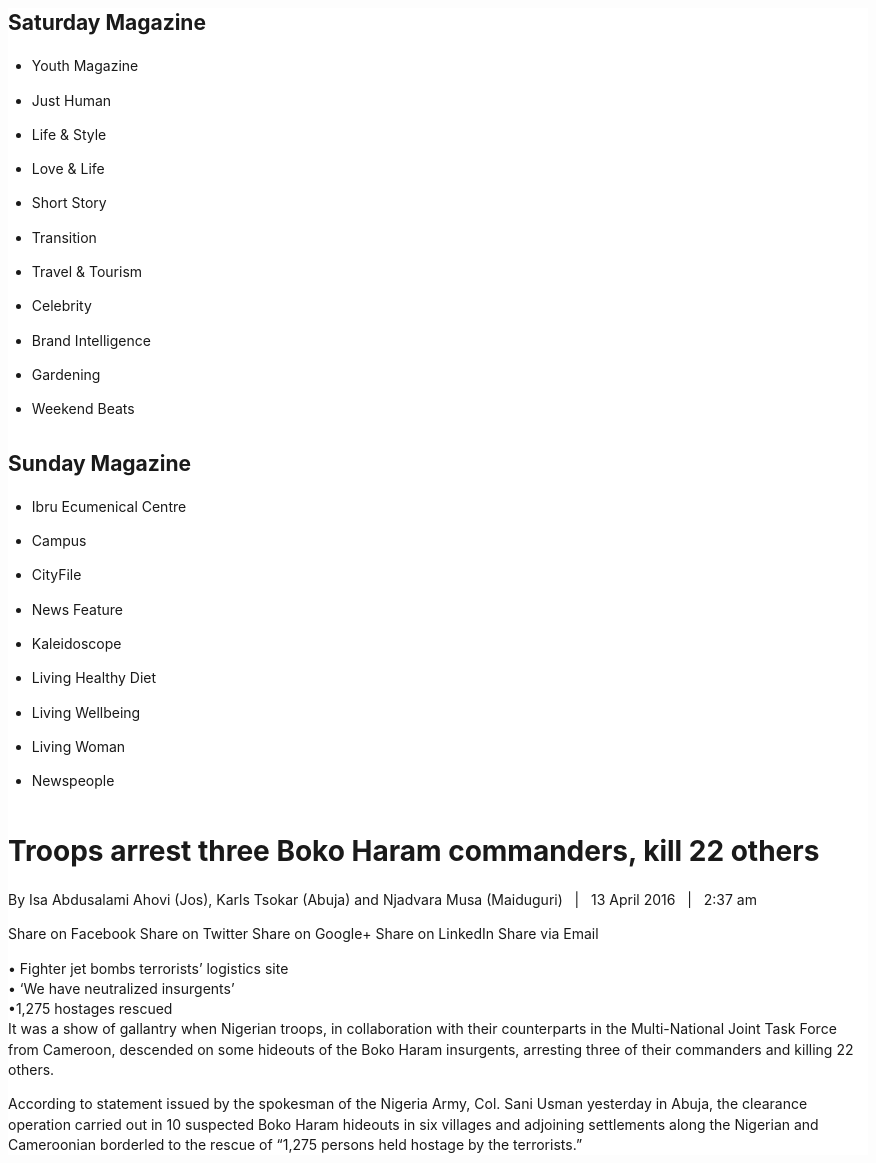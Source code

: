 

## Saturday Magazine

  * Youth Magazine
  * Just Human
  * Life & Style
  * Love & Life
  * Short Story
  * Transition
  * Travel & Tourism



  * Celebrity
  * Brand Intelligence
  * Gardening
  * Weekend Beats



## Sunday Magazine

  * Ibru Ecumenical Centre
  * Campus
  * CityFile
  * News Feature
  * Kaleidoscope



  * Living Healthy Diet
  * Living Wellbeing
  * Living Woman
  * Newspeople



# Troops arrest three Boko Haram commanders, kill 22 others

By Isa Abdusalami Ahovi \(Jos\), Karls Tsokar \(Abuja\) and Njadvara Musa \(Maiduguri\)   |   13 April 2016   |   2:37 am 

Share on Facebook Share on Twitter Share on Google+ Share on LinkedIn Share via Email

• Fighter jet bombs terrorists’ logistics site  
• ‘We have neutralized insurgents’  
•1,275 hostages rescued  
It was a show of gallantry when Nigerian troops, in collaboration with their counterparts in the Multi-National Joint Task Force from Cameroon, descended on some hideouts of the Boko Haram insurgents, arresting three of their commanders and killing 22 others.

According to statement issued by the spokesman of the Nigeria Army, Col. Sani Usman yesterday in Abuja, the clearance operation carried out in 10 suspected Boko Haram hideouts in six villages and adjoining settlements along the Nigerian and Cameroonian borderled to the rescue of “1,275 persons held hostage by the terrorists.”
